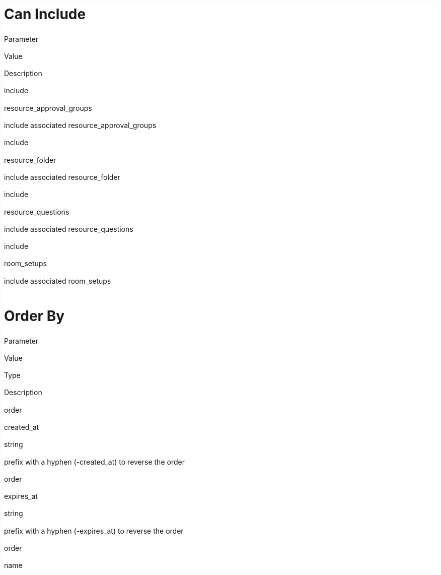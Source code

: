 # Can Include

Parameter

Value

Description

include

resource\_approval\_groups

include associated resource\_approval\_groups

include

resource\_folder

include associated resource\_folder

include

resource\_questions

include associated resource\_questions

include

room\_setups

include associated room\_setups

# Order By

Parameter

Value

Type

Description

order

created\_at

string

prefix with a hyphen (-created\_at) to reverse the order

order

expires\_at

string

prefix with a hyphen (-expires\_at) to reverse the order

order

name
